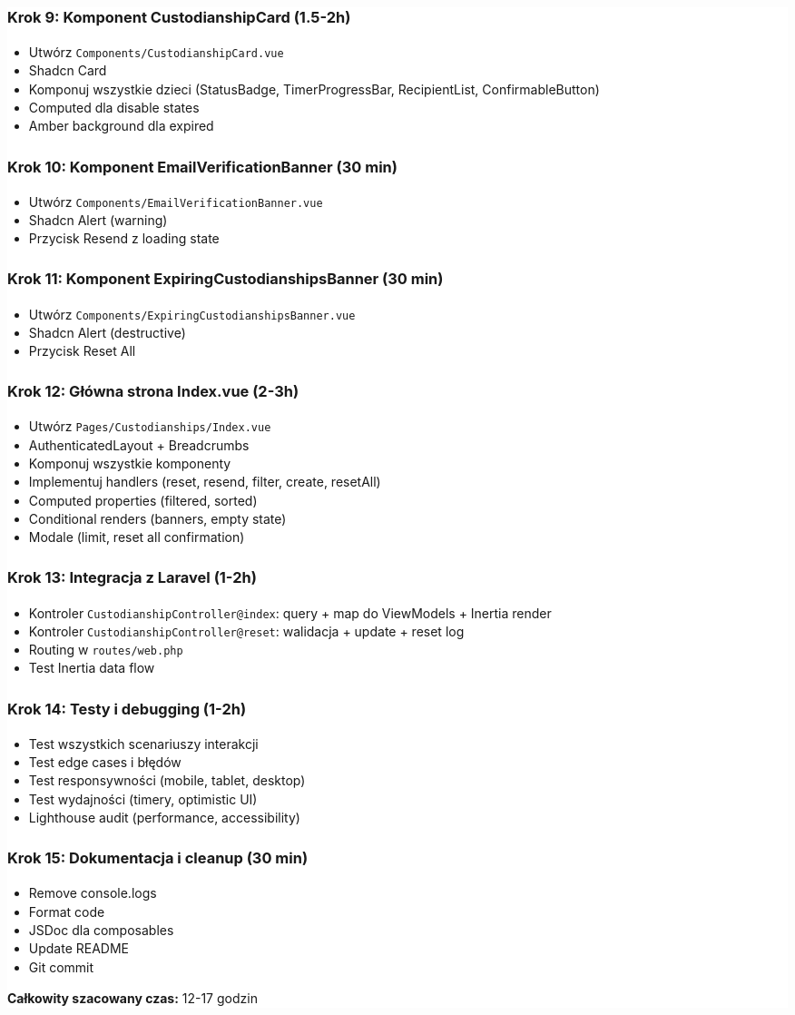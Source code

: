 ### Krok 9: Komponent CustodianshipCard (1.5-2h)
- Utwórz `Components/CustodianshipCard.vue`
- Shadcn Card
- Komponuj wszystkie dzieci (StatusBadge, TimerProgressBar, RecipientList, ConfirmableButton)
- Computed dla disable states
- Amber background dla expired

### Krok 10: Komponent EmailVerificationBanner (30 min)
- Utwórz `Components/EmailVerificationBanner.vue`
- Shadcn Alert (warning)
- Przycisk Resend z loading state

### Krok 11: Komponent ExpiringCustodianshipsBanner (30 min)
- Utwórz `Components/ExpiringCustodianshipsBanner.vue`
- Shadcn Alert (destructive)
- Przycisk Reset All

### Krok 12: Główna strona Index.vue (2-3h)
- Utwórz `Pages/Custodianships/Index.vue`
- AuthenticatedLayout + Breadcrumbs
- Komponuj wszystkie komponenty
- Implementuj handlers (reset, resend, filter, create, resetAll)
- Computed properties (filtered, sorted)
- Conditional renders (banners, empty state)
- Modale (limit, reset all confirmation)

### Krok 13: Integracja z Laravel (1-2h)
- Kontroler `CustodianshipController@index`: query + map do ViewModels + Inertia render
- Kontroler `CustodianshipController@reset`: walidacja + update + reset log
- Routing w `routes/web.php`
- Test Inertia data flow

### Krok 14: Testy i debugging (1-2h)
- Test wszystkich scenariuszy interakcji
- Test edge cases i błędów
- Test responsywności (mobile, tablet, desktop)
- Test wydajności (timery, optimistic UI)
- Lighthouse audit (performance, accessibility)

### Krok 15: Dokumentacja i cleanup (30 min)
- Remove console.logs
- Format code
- JSDoc dla composables
- Update README
- Git commit

**Całkowity szacowany czas:** 12-17 godzin

